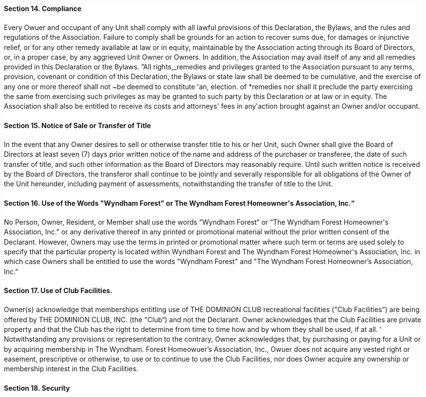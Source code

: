 #### Section 14. Compliance
Every Owuer and occupant of any Unit shall comply with all lawful provisions of this Declaration, the Bylaws, and the rules and regulations of the Association. Failure to comply shall be grounds for an action to recover sums due, for damages or injunctive relief, or for any other remedy available at law or in equity, maintainable by the Association acting through its Board of Directors, or, in a proper case, by any aggrieved Unit Owner or Owners. In addition, the Association may avail itself of any and all remedies provided in this Declaration or the Bylaws. ”All rights,_remedies and privileges granted to the Association pursuant to any terms, provision, covenant or condition of this Declaration, the Bylaws or state law shall be deemed to be cumulative, and the exercise of any one or more thereof shall not ~be deemed to constitute 'an, election. of *remedies nor shall it preclude the party exercising the same from exercising such privileges as may be granted to such party by this Declaration or at law or in equity. The Association shall also be entitled to receive its costs and attorneys' fees in any'action brought against an Owner and/or occupant.

#### Section 15. Notice of Sale or Transfer of Title
In the event that any Owner desires to sell or otherwise transfer title to his or her Unit, such Owner shall give the Board of Directors at least seven (7) days prior written notice of the name and address of the purchaser or transferee, the date of such transfer of title, and such other information as the Board of Directors may reasonably require. Until such written notice is received by the Board of Directors, the transferor shall continue to be jointly and severally responsible for all obligations of the Owner of the Unit hereunder, including payment of assessments, notwithstanding the transfer of title to the Unit.

#### Section 16. Use of the Words "Wyndham Forest" or The Wyndham Forest Homeowner's Association, Inc.“
No Person, Owner, Resident, or Member shall use the words ”Wyndham Forest“ or “The Wyndham Forest Homeowner's Association, Inc." or any derivative thereof in any printed or promotional material without the prior written consent of the Declarant. However, Owners may use the terms in printed or promotional matter where such term or terms are used solely to specify that the particular property is located within Wyndham Forest and The Wyndham Forest Homeowner's Association, Inc. in which case Owners shall be entitled to use the words "Wyndham Forest" and "The Wyndham Forest Homeowner’s Association, Inc."

#### Section 17. Use of Club Facilities.
Owner(s} acknowledge that memberships entitling use of THE DOMINION CLUB recreational facilities ("Club Facilities”) are being offered by THE DOMINION CLUB, INC. (the "Club“) and not the Declarant. Owner acknowledges that the Club Facilities are private property and that the Club has the right to determine from time to time how and by whom they shall be used, if at all. ‘ Notwithstanding any provisions or representation to the contrary, Owner acknowledges that, by purchasing or paying for a Unit or by acquiring membership in The Wyndham. Forest Homeowuer’s Association, Inc., Owuer does not acquire any vested right or easement, prescriptive or otherwise, to use or to continue to use the Club Facilities, nor does Owner acquire any ownership or membership interest in the Club Facilities.

#### Section 18. Security